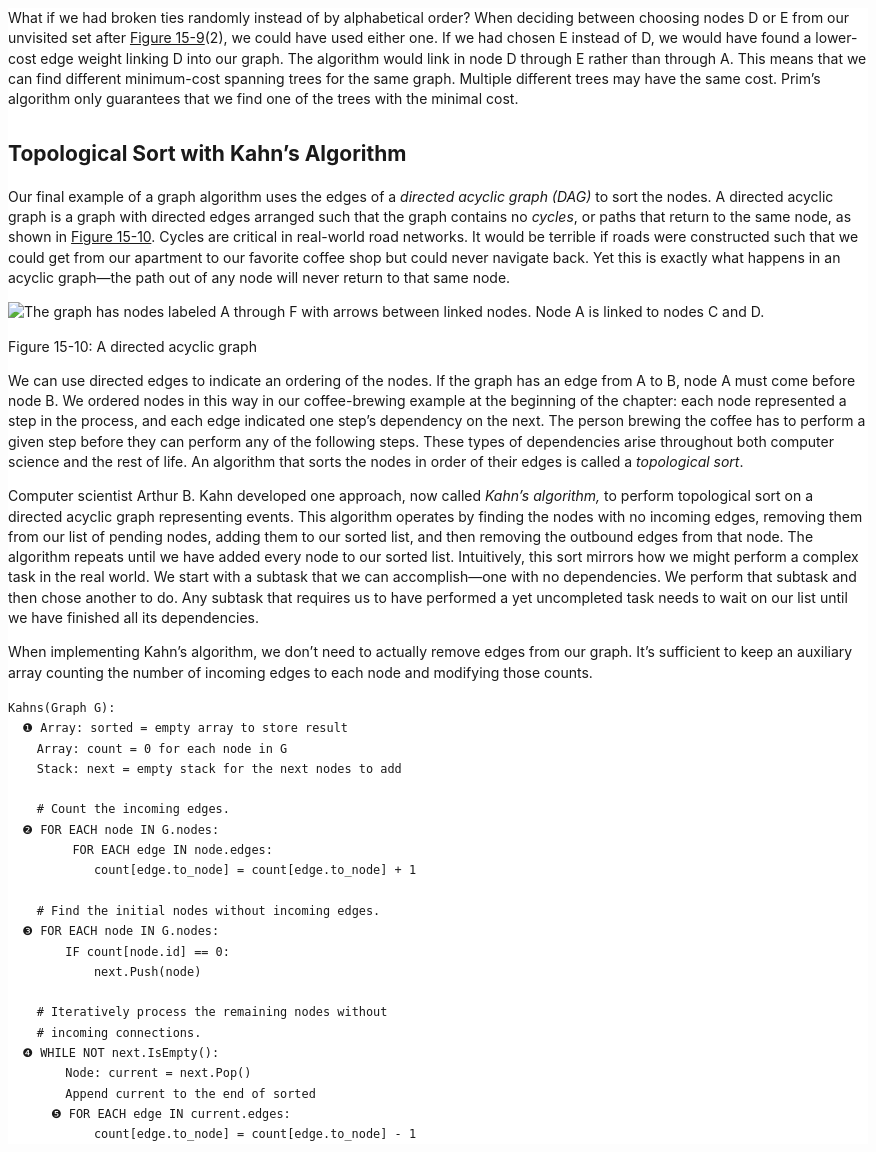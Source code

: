 What if we had broken ties randomly instead of by alphabetical order? When deciding between choosing nodes D or E from our unvisited set after [Figure 15-9](https://learning.oreilly.com/library/view/data-structures-the/9781098156602/c15.xhtml#figure15-9)(2), we could have used either one. If we had chosen E instead of D, we would have found a lower-cost edge weight linking D into our graph. The algorithm would link in node D through E rather than through A. This means that we can find different minimum-cost spanning trees for the same graph. Multiple different trees may have the same cost. Prim’s algorithm only guarantees that we find one of the trees with the minimal cost.

## Topological Sort with Kahn’s Algorithm

Our final example of a graph algorithm uses the edges of a _directed acyclic graph_ _(DAG)_ to sort the nodes. A directed acyclic graph is a graph with directed edges arranged such that the graph contains no _cycles_, or paths that return to the same node, as shown in [Figure 15-10](https://learning.oreilly.com/library/view/data-structures-the/9781098156602/c15.xhtml#figure15-10). Cycles are critical in real-world road networks. It would be terrible if roads were constructed such that we could get from our apartment to our favorite coffee shop but could never navigate back. Yet this is exactly what happens in an acyclic graph—the path out of any node will never return to that same node.

![The graph has nodes labeled A through F with arrows between linked nodes. Node A is linked to nodes C and D.](https://learning.oreilly.com/api/v2/epubs/urn:orm:book:9781098156602/files/image_fi/502604c15/f15010.png)

Figure 15-10: A directed acyclic graph

We can use directed edges to indicate an ordering of the nodes. If the graph has an edge from A to B, node A must come before node B. We ordered nodes in this way in our coffee-brewing example at the beginning of the chapter: each node represented a step in the process, and each edge indicated one step’s dependency on the next. The person brewing the coffee has to perform a given step before they can perform any of the following steps. These types of dependencies arise throughout both computer science and the rest of life. An algorithm that sorts the nodes in order of their edges is called a _topological sort_.

Computer scientist Arthur B. Kahn developed one approach, now called _Kahn’s algorithm,_ to perform topological sort on a directed acyclic graph representing events. This algorithm operates by finding the nodes with no incoming edges, removing them from our list of pending nodes, adding them to our sorted list, and then removing the outbound edges from that node. The algorithm repeats until we have added every node to our sorted list. Intuitively, this sort mirrors how we might perform a complex task in the real world. We start with a subtask that we can accomplish—one with no dependencies. We perform that subtask and then chose another to do. Any subtask that requires us to have performed a yet uncompleted task needs to wait on our list until we have finished all its dependencies.

When implementing Kahn’s algorithm, we don’t need to actually remove edges from our graph. It’s sufficient to keep an auxiliary array counting the number of incoming edges to each node and modifying those counts.

```
Kahns(Graph G):
  ❶ Array: sorted = empty array to store result
    Array: count = 0 for each node in G
    Stack: next = empty stack for the next nodes to add
         
    # Count the incoming edges.
  ❷ FOR EACH node IN G.nodes:
         FOR EACH edge IN node.edges:
            count[edge.to_node] = count[edge.to_node] + 1

    # Find the initial nodes without incoming edges.
  ❸ FOR EACH node IN G.nodes:
        IF count[node.id] == 0:
            next.Push(node)

    # Iteratively process the remaining nodes without 
    # incoming connections.
  ❹ WHILE NOT next.IsEmpty():
        Node: current = next.Pop()
        Append current to the end of sorted
      ❺ FOR EACH edge IN current.edges:
            count[edge.to_node] = count[edge.to_node] - 1
```